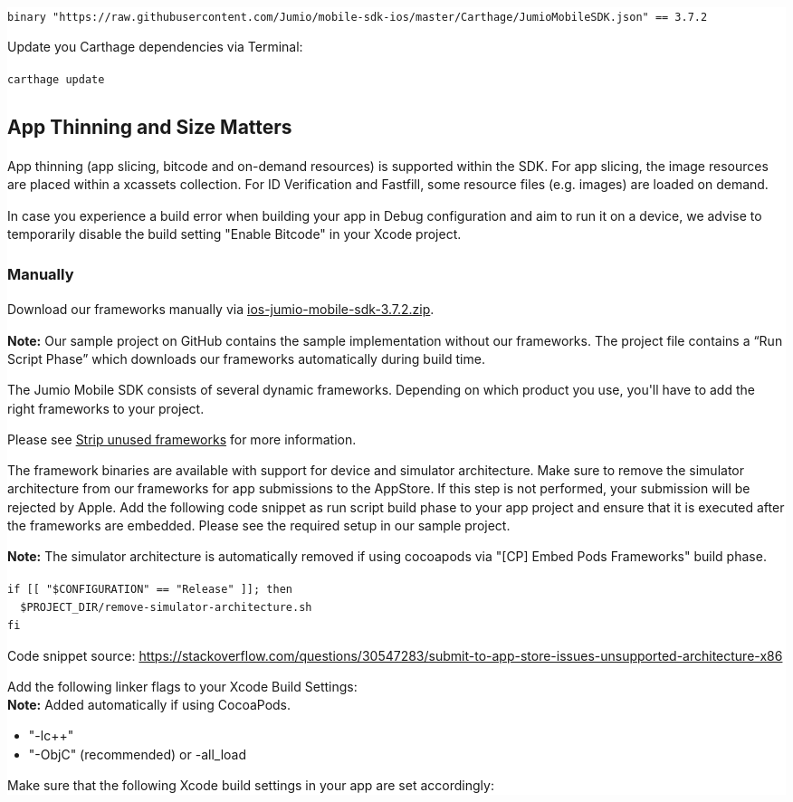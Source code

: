 ```
binary "https://raw.githubusercontent.com/Jumio/mobile-sdk-ios/master/Carthage/JumioMobileSDK.json" == 3.7.2
```

Update you Carthage dependencies via Terminal:
```
carthage update
```

## App Thinning and Size Matters
App thinning (app slicing, bitcode and on-demand resources) is supported within the SDK. For app slicing, the image resources are placed within a xcassets collection. For ID Verification and Fastfill, some resource files (e.g. images) are loaded on demand.

In case you experience a build error when building your app in Debug configuration and aim to run it on a device, we advise to temporarily disable the build setting "Enable Bitcode" in your Xcode project.

### Manually

Download our frameworks manually via [ios-jumio-mobile-sdk-3.7.2.zip](https://mobile-sdk.jumio.com/com/jumio/ios/jumio-mobile-sdk/3.7.2/ios-jumio-mobile-sdk-3.7.2.zip).

__Note:__ Our sample project on GitHub contains the sample implementation without our frameworks. The project file contains a “Run Script Phase” which downloads our frameworks automatically during build time.

The Jumio Mobile SDK consists of several dynamic frameworks. Depending on which product you use, you'll have to add the right frameworks to your project.

Please see [Strip unused frameworks](docs/integration_faq.md#strip-unused-frameworks) for more information.

The framework binaries are available with support for device and simulator architecture. Make sure to remove the simulator architecture from our frameworks for app submissions to the AppStore. If this step is not performed, your submission will be rejected by Apple. Add the following code snippet as run script build phase to your app project and ensure that it is executed after the frameworks are embedded. Please see the required setup in our sample project.

__Note:__ The simulator architecture is automatically removed if using cocoapods via "[CP] Embed Pods Frameworks" build phase.
```shell
if [[ "$CONFIGURATION" == "Release" ]]; then
  $PROJECT_DIR/remove-simulator-architecture.sh
fi
```
Code snippet source: https://stackoverflow.com/questions/30547283/submit-to-app-store-issues-unsupported-architecture-x86

Add the following linker flags to your Xcode Build Settings:<br/>
__Note:__ Added automatically if using CocoaPods.
- "-lc++"
- "-ObjC" (recommended) or -all_load

Make sure that the following Xcode build settings in your app are set accordingly:
